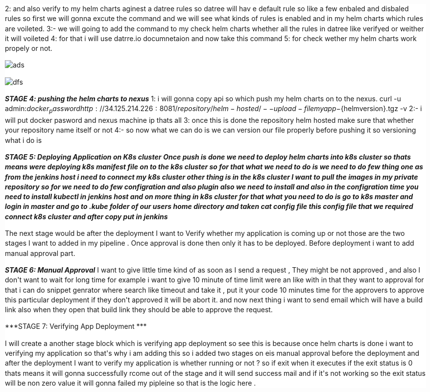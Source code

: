 2: and also verify to my helm charts aginest a datree rules so datree will hav e default rule so like a few enbaled and disbaled rules so first we will gonna excute the command and we will see what kinds of rules is enabled and in my helm charts which rules  are voileted. 
3:- we will going to add the command to my check helm charts whether all the rules in datree like verifyed or weither it will voileted
4: for that i will use datrre.io documnetaion and now take this command 
5: for check wether my helm charts work propely or not.


![ads](https://user-images.githubusercontent.com/122585172/224885793-6147181a-45f6-4bd8-96cd-610c3a28b6be.png)

![dfs](https://user-images.githubusercontent.com/122585172/224885819-f9ff28cd-5fb7-4251-a03c-55820b0d9f92.png)

***STAGE 4: pushing the helm charts to nexus***
1: i will gonna copy api so which push my helm charts on to the nexus.
     curl -u admin:$docker_password http://34.125.214.226:8081/repository/helm-hosted/ --upload-file myapp-${helmversion}.tgz -v
 2:- i will put docker pasword and nexus machine ip thats all
 3: once this is done the repository helm hosted make sure that whether your repository name itself or not
 4:- so now what we can do is we can version our file properly before pushing it so versioning what i  do is 
 
 ***STAGE 5: Deploying Application on  K8s cluster***
 ***Once push  is done we need to deploy helm charts into k8s cluster so thats means were deploying k8s manifest file on to the k8s cluster so for that what we need to do is we need to do few thing one as from the jenkins host i need to connect my k8s cluster other thing is in the k8s cluster I want to pull the images in my private repository so for we need to do few configration and also plugin also we need to install and also in the configration time you need to install kubectl in jenkins host
 and on  more thing in k8s cluster  for that what you need to do is go to k8s master and login in master and go to .kube folder of our users home directory and taken  cat config file this config file that we  required connect k8s cluster and after copy put in jenkins***

The next stage would be after the deployment I want to Verify whether my application is coming up or not those are the two stages I want to added in my pipeline .
Once approval is done then only it has  to be deployed.
Before deployment i want to add manual approval  part.

***STAGE 6: Manual Approval***
I want to give little  time kind of as soon as I send a request , They might be not approved , and also I don't want to wait for long time for example i want to give 10 minute of time limit were an like   with in that they want to approval for that i can do snippet genrator where search like timeout and take it , put it your code
10 minutes time for the approvers to approve this particular deployment if they don't approved it will be abort it.
and now next thing i want to send email which will have a build link also when they open that build link they should be able to approve the request.

***STAGE 7: Verifying App Deployment ***

I will create a another stage block which is verifying app deployment so see this is because once helm charts is done i want to verifying my application so that's why i am adding this so i added two stages on eis manual approval before the deployment and after the deployment I want  to verify my application is whether running or not ? so if exit when it executes if the exit status is 0 thats means it will gonna successfully rcome out of the stage and it will send success mail and if it's not working so the exit status will be non zero value it will gonna failed my pipleine so that is the logic here .
